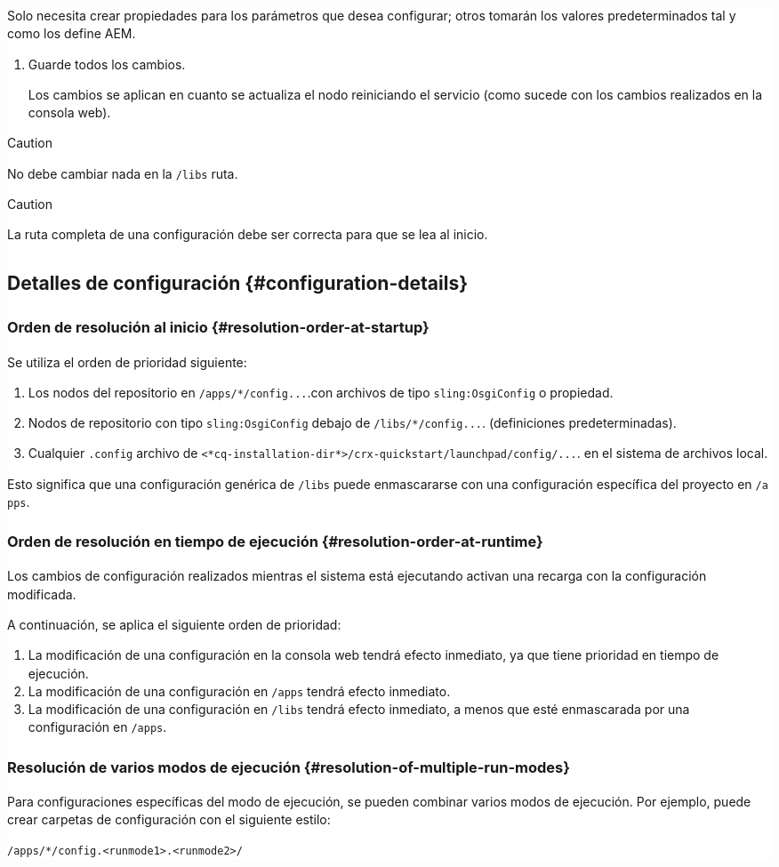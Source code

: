    Solo necesita crear propiedades para los parámetros que desea configurar; otros tomarán los valores predeterminados tal y como los define AEM.

1. Guarde todos los cambios.

   Los cambios se aplican en cuanto se actualiza el nodo reiniciando el servicio (como sucede con los cambios realizados en la consola web).

>[!CAUTION]
>
>No debe cambiar nada en la `/libs` ruta.

>[!CAUTION]
>
>La ruta completa de una configuración debe ser correcta para que se lea al inicio.

## Detalles de configuración {#configuration-details}

### Orden de resolución al inicio {#resolution-order-at-startup}

Se utiliza el orden de prioridad siguiente:

1. Los nodos del repositorio en `/apps/*/config...`.con archivos de tipo `sling:OsgiConfig` o propiedad.

1. Nodos de repositorio con tipo `sling:OsgiConfig` debajo de `/libs/*/config...`. (definiciones predeterminadas).

1. Cualquier `.config` archivo de `<*cq-installation-dir*>/crx-quickstart/launchpad/config/...`. en el sistema de archivos local.

Esto significa que una configuración genérica de `/libs` puede enmascararse con una configuración específica del proyecto en `/apps`.

### Orden de resolución en tiempo de ejecución {#resolution-order-at-runtime}

Los cambios de configuración realizados mientras el sistema está ejecutando activan una recarga con la configuración modificada.

A continuación, se aplica el siguiente orden de prioridad:

1. La modificación de una configuración en la consola web tendrá efecto inmediato, ya que tiene prioridad en tiempo de ejecución.
1. La modificación de una configuración en `/apps` tendrá efecto inmediato.
1. La modificación de una configuración en `/libs` tendrá efecto inmediato, a menos que esté enmascarada por una configuración en `/apps`.

### Resolución de varios modos de ejecución {#resolution-of-multiple-run-modes}

Para configuraciones específicas del modo de ejecución, se pueden combinar varios modos de ejecución. Por ejemplo, puede crear carpetas de configuración con el siguiente estilo:

`/apps/*/config.<runmode1>.<runmode2>/`
